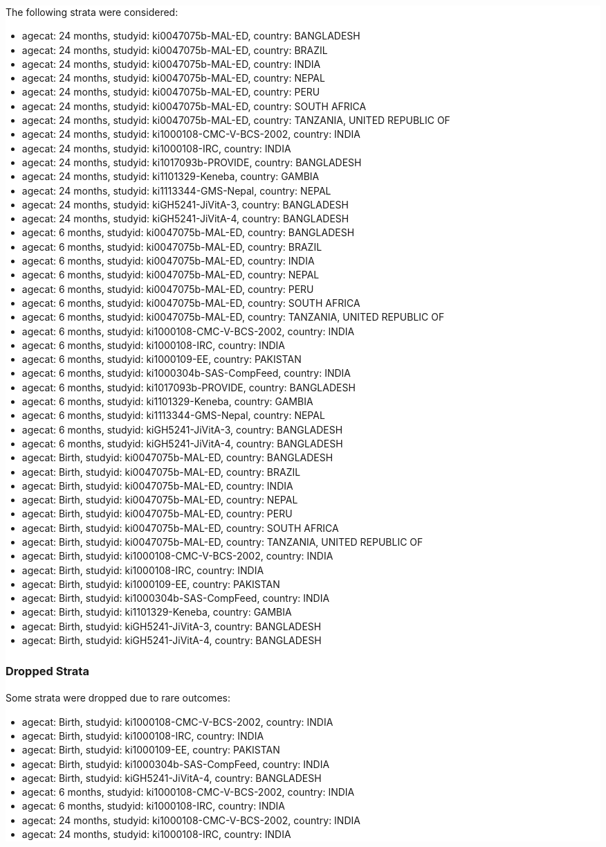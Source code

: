 
The following strata were considered:

* agecat: 24 months, studyid: ki0047075b-MAL-ED, country: BANGLADESH
* agecat: 24 months, studyid: ki0047075b-MAL-ED, country: BRAZIL
* agecat: 24 months, studyid: ki0047075b-MAL-ED, country: INDIA
* agecat: 24 months, studyid: ki0047075b-MAL-ED, country: NEPAL
* agecat: 24 months, studyid: ki0047075b-MAL-ED, country: PERU
* agecat: 24 months, studyid: ki0047075b-MAL-ED, country: SOUTH AFRICA
* agecat: 24 months, studyid: ki0047075b-MAL-ED, country: TANZANIA, UNITED REPUBLIC OF
* agecat: 24 months, studyid: ki1000108-CMC-V-BCS-2002, country: INDIA
* agecat: 24 months, studyid: ki1000108-IRC, country: INDIA
* agecat: 24 months, studyid: ki1017093b-PROVIDE, country: BANGLADESH
* agecat: 24 months, studyid: ki1101329-Keneba, country: GAMBIA
* agecat: 24 months, studyid: ki1113344-GMS-Nepal, country: NEPAL
* agecat: 24 months, studyid: kiGH5241-JiVitA-3, country: BANGLADESH
* agecat: 24 months, studyid: kiGH5241-JiVitA-4, country: BANGLADESH
* agecat: 6 months, studyid: ki0047075b-MAL-ED, country: BANGLADESH
* agecat: 6 months, studyid: ki0047075b-MAL-ED, country: BRAZIL
* agecat: 6 months, studyid: ki0047075b-MAL-ED, country: INDIA
* agecat: 6 months, studyid: ki0047075b-MAL-ED, country: NEPAL
* agecat: 6 months, studyid: ki0047075b-MAL-ED, country: PERU
* agecat: 6 months, studyid: ki0047075b-MAL-ED, country: SOUTH AFRICA
* agecat: 6 months, studyid: ki0047075b-MAL-ED, country: TANZANIA, UNITED REPUBLIC OF
* agecat: 6 months, studyid: ki1000108-CMC-V-BCS-2002, country: INDIA
* agecat: 6 months, studyid: ki1000108-IRC, country: INDIA
* agecat: 6 months, studyid: ki1000109-EE, country: PAKISTAN
* agecat: 6 months, studyid: ki1000304b-SAS-CompFeed, country: INDIA
* agecat: 6 months, studyid: ki1017093b-PROVIDE, country: BANGLADESH
* agecat: 6 months, studyid: ki1101329-Keneba, country: GAMBIA
* agecat: 6 months, studyid: ki1113344-GMS-Nepal, country: NEPAL
* agecat: 6 months, studyid: kiGH5241-JiVitA-3, country: BANGLADESH
* agecat: 6 months, studyid: kiGH5241-JiVitA-4, country: BANGLADESH
* agecat: Birth, studyid: ki0047075b-MAL-ED, country: BANGLADESH
* agecat: Birth, studyid: ki0047075b-MAL-ED, country: BRAZIL
* agecat: Birth, studyid: ki0047075b-MAL-ED, country: INDIA
* agecat: Birth, studyid: ki0047075b-MAL-ED, country: NEPAL
* agecat: Birth, studyid: ki0047075b-MAL-ED, country: PERU
* agecat: Birth, studyid: ki0047075b-MAL-ED, country: SOUTH AFRICA
* agecat: Birth, studyid: ki0047075b-MAL-ED, country: TANZANIA, UNITED REPUBLIC OF
* agecat: Birth, studyid: ki1000108-CMC-V-BCS-2002, country: INDIA
* agecat: Birth, studyid: ki1000108-IRC, country: INDIA
* agecat: Birth, studyid: ki1000109-EE, country: PAKISTAN
* agecat: Birth, studyid: ki1000304b-SAS-CompFeed, country: INDIA
* agecat: Birth, studyid: ki1101329-Keneba, country: GAMBIA
* agecat: Birth, studyid: kiGH5241-JiVitA-3, country: BANGLADESH
* agecat: Birth, studyid: kiGH5241-JiVitA-4, country: BANGLADESH

### Dropped Strata

Some strata were dropped due to rare outcomes:

* agecat: Birth, studyid: ki1000108-CMC-V-BCS-2002, country: INDIA
* agecat: Birth, studyid: ki1000108-IRC, country: INDIA
* agecat: Birth, studyid: ki1000109-EE, country: PAKISTAN
* agecat: Birth, studyid: ki1000304b-SAS-CompFeed, country: INDIA
* agecat: Birth, studyid: kiGH5241-JiVitA-4, country: BANGLADESH
* agecat: 6 months, studyid: ki1000108-CMC-V-BCS-2002, country: INDIA
* agecat: 6 months, studyid: ki1000108-IRC, country: INDIA
* agecat: 24 months, studyid: ki1000108-CMC-V-BCS-2002, country: INDIA
* agecat: 24 months, studyid: ki1000108-IRC, country: INDIA
